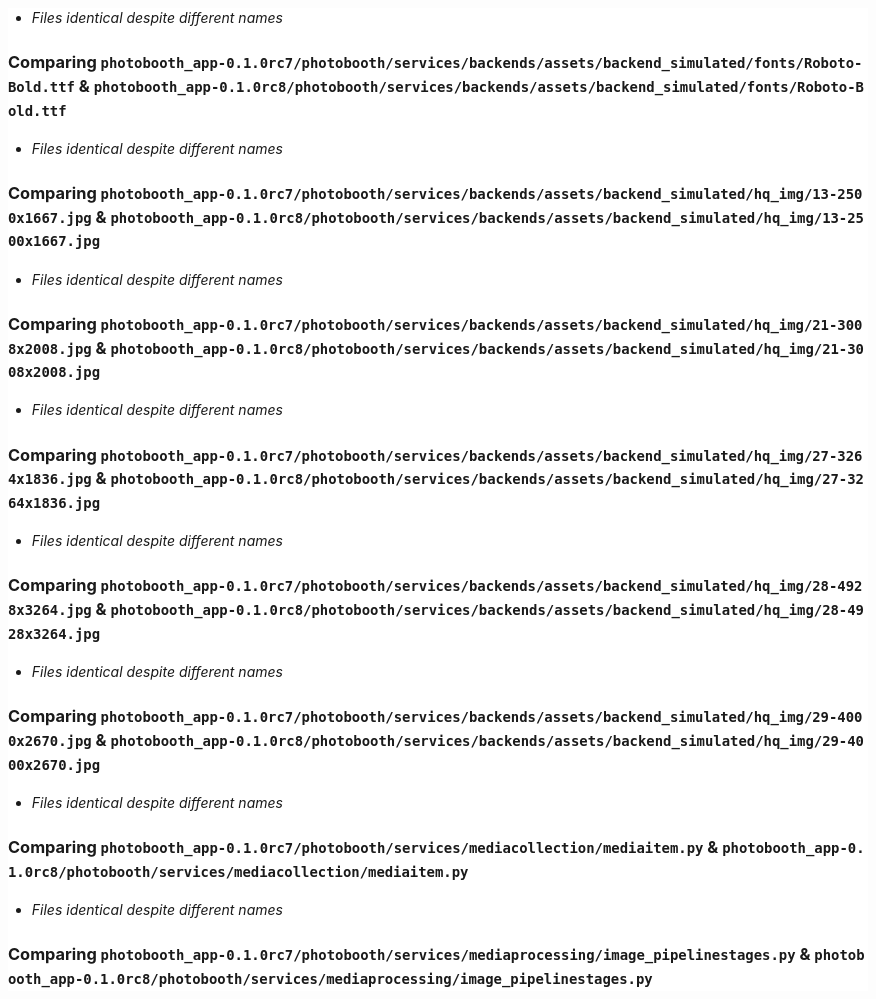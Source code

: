 * *Files identical despite different names*

### Comparing `photobooth_app-0.1.0rc7/photobooth/services/backends/assets/backend_simulated/fonts/Roboto-Bold.ttf` & `photobooth_app-0.1.0rc8/photobooth/services/backends/assets/backend_simulated/fonts/Roboto-Bold.ttf`

 * *Files identical despite different names*

### Comparing `photobooth_app-0.1.0rc7/photobooth/services/backends/assets/backend_simulated/hq_img/13-2500x1667.jpg` & `photobooth_app-0.1.0rc8/photobooth/services/backends/assets/backend_simulated/hq_img/13-2500x1667.jpg`

 * *Files identical despite different names*

### Comparing `photobooth_app-0.1.0rc7/photobooth/services/backends/assets/backend_simulated/hq_img/21-3008x2008.jpg` & `photobooth_app-0.1.0rc8/photobooth/services/backends/assets/backend_simulated/hq_img/21-3008x2008.jpg`

 * *Files identical despite different names*

### Comparing `photobooth_app-0.1.0rc7/photobooth/services/backends/assets/backend_simulated/hq_img/27-3264x1836.jpg` & `photobooth_app-0.1.0rc8/photobooth/services/backends/assets/backend_simulated/hq_img/27-3264x1836.jpg`

 * *Files identical despite different names*

### Comparing `photobooth_app-0.1.0rc7/photobooth/services/backends/assets/backend_simulated/hq_img/28-4928x3264.jpg` & `photobooth_app-0.1.0rc8/photobooth/services/backends/assets/backend_simulated/hq_img/28-4928x3264.jpg`

 * *Files identical despite different names*

### Comparing `photobooth_app-0.1.0rc7/photobooth/services/backends/assets/backend_simulated/hq_img/29-4000x2670.jpg` & `photobooth_app-0.1.0rc8/photobooth/services/backends/assets/backend_simulated/hq_img/29-4000x2670.jpg`

 * *Files identical despite different names*

### Comparing `photobooth_app-0.1.0rc7/photobooth/services/mediacollection/mediaitem.py` & `photobooth_app-0.1.0rc8/photobooth/services/mediacollection/mediaitem.py`

 * *Files identical despite different names*

### Comparing `photobooth_app-0.1.0rc7/photobooth/services/mediaprocessing/image_pipelinestages.py` & `photobooth_app-0.1.0rc8/photobooth/services/mediaprocessing/image_pipelinestages.py`
